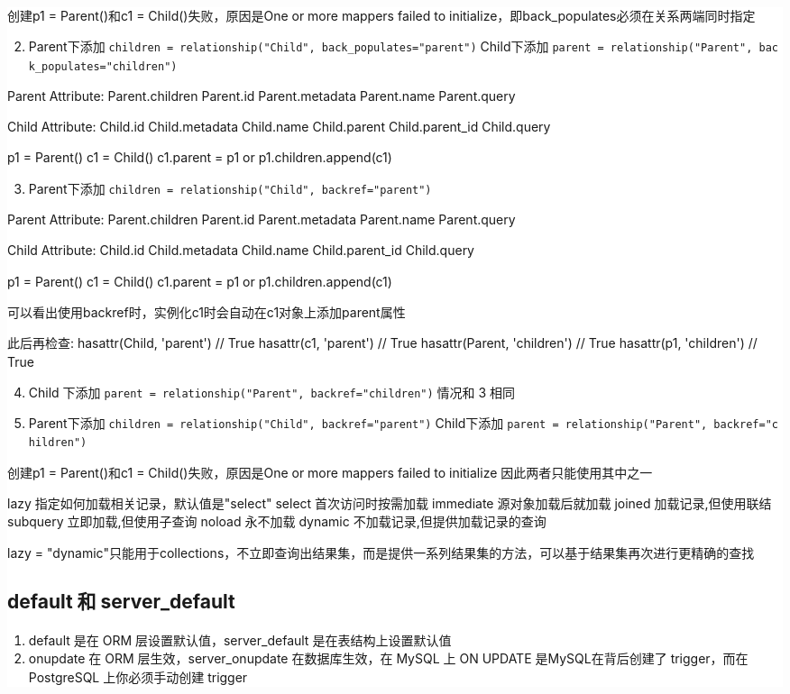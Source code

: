 创建p1 = Parent()和c1 = Child()失败，原因是One or more mappers failed to initialize，即back_populates必须在关系两端同时指定

2. Parent下添加 `children = relationship("Child", back_populates="parent")`
   Child下添加 `parent = relationship("Parent", back_populates="children")`

Parent Attribute:
Parent.children Parent.id Parent.metadata Parent.name Parent.query

Child Attribute:
Child.id Child.metadata Child.name Child.parent Child.parent_id Child.query

p1 = Parent()
c1 = Child()
c1.parent = p1 or p1.children.append(c1)

3. Parent下添加 `children = relationship("Child", backref="parent")`

Parent Attribute:
Parent.children Parent.id Parent.metadata Parent.name Parent.query

Child Attribute:
Child.id Child.metadata Child.name Child.parent_id Child.query

p1 = Parent()
c1 = Child()
c1.parent = p1 or p1.children.append(c1)

可以看出使用backref时，实例化c1时会自动在c1对象上添加parent属性

此后再检查:
hasattr(Child, 'parent') // True
hasattr(c1, 'parent') // True
hasattr(Parent, 'children') // True
hasattr(p1, 'children') // True

4. Child 下添加 `parent = relationship("Parent", backref="children")` 情况和 3 相同

5. Parent下添加 `children = relationship("Child", backref="parent")`
   Child下添加 `parent = relationship("Parent", backref="children")`

创建p1 = Parent()和c1 = Child()失败，原因是One or more mappers failed to initialize
因此两者只能使用其中之一


lazy 指定如何加载相关记录，默认值是"select"
    select 首次访问时按需加载
    immediate 源对象加载后就加载
    joined 加载记录,但使用联结
    subquery 立即加载,但使用子查询
    noload 永不加载
    dynamic 不加载记录,但提供加载记录的查询

lazy = "dynamic"只能用于collections，不立即查询出结果集，而是提供一系列结果集的方法，可以基于结果集再次进行更精确的查找

## default 和 server_default

1. default 是在 ORM 层设置默认值，server_default 是在表结构上设置默认值
2. onupdate 在 ORM 层生效，server_onupdate 在数据库生效，在 MySQL 上 ON UPDATE 是MySQL在背后创建了 trigger，而在 PostgreSQL 上你必须手动创建 trigger
